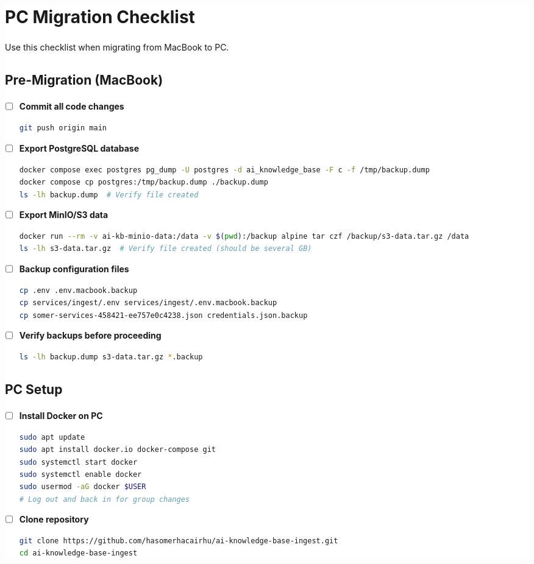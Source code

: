 # PC Migration Checklist

Use this checklist when migrating from MacBook to PC.

## Pre-Migration (MacBook)

- [ ] **Commit all code changes**
  ```bash
  git push origin main
  ```

- [ ] **Export PostgreSQL database**
  ```bash
  docker compose exec postgres pg_dump -U postgres -d ai_knowledge_base -F c -f /tmp/backup.dump
  docker compose cp postgres:/tmp/backup.dump ./backup.dump
  ls -lh backup.dump  # Verify file created
  ```

- [ ] **Export MinIO/S3 data**
  ```bash
  docker run --rm -v ai-kb-minio-data:/data -v $(pwd):/backup alpine tar czf /backup/s3-data.tar.gz /data
  ls -lh s3-data.tar.gz  # Verify file created (should be several GB)
  ```

- [ ] **Backup configuration files**
  ```bash
  cp .env .env.macbook.backup
  cp services/ingest/.env services/ingest/.env.macbook.backup
  cp somer-services-458421-ee757e0c4238.json credentials.json.backup
  ```

- [ ] **Verify backups before proceeding**
  ```bash
  ls -lh backup.dump s3-data.tar.gz *.backup
  ```

## PC Setup

- [ ] **Install Docker on PC**
  ```bash
  sudo apt update
  sudo apt install docker.io docker-compose git
  sudo systemctl start docker
  sudo systemctl enable docker
  sudo usermod -aG docker $USER
  # Log out and back in for group changes
  ```

- [ ] **Clone repository**
  ```bash
  git clone https://github.com/hasomerhacairhu/ai-knowledge-base-ingest.git
  cd ai-knowledge-base-ingest
  ```
